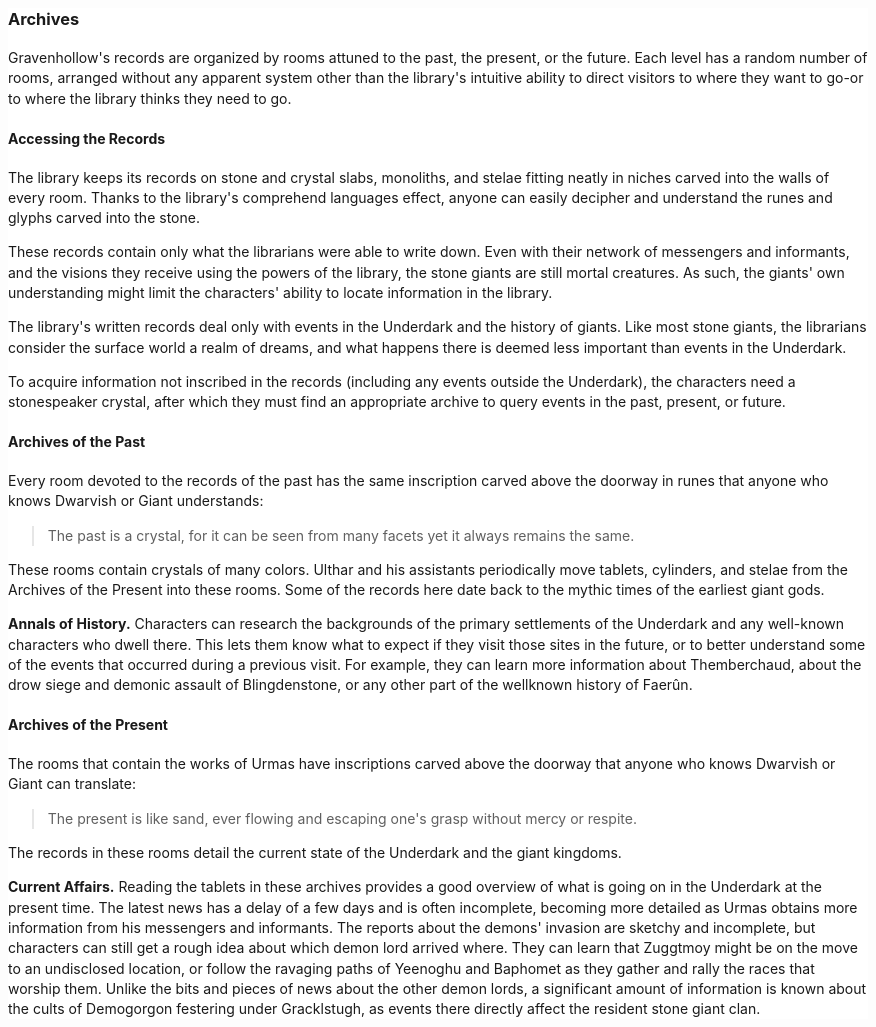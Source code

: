 ### Archives

Gravenhollow's records are organized by rooms attuned to the past, the present, or the future. Each level has a random number of rooms, arranged without any apparent system other than the library's intuitive ability to direct visitors to where they want to go-or to where the library thinks they need to go.

#### Accessing the Records

The library keeps its records on stone and crystal slabs, monoliths, and stelae fitting neatly in niches carved into the walls of every room. Thanks to the library's comprehend languages effect, anyone can easily decipher and understand the runes and glyphs carved into the stone.

These records contain only what the librarians were able to write down. Even with their network of messengers and informants, and the visions they receive using the powers of the library, the stone giants are still mortal creatures. As such, the giants' own understanding might limit the characters' ability to locate information in the library.

The library's written records deal only with events in the Underdark and the history of giants. Like most stone giants, the librarians consider the surface world a realm of dreams, and what happens there is deemed less important than events in the Underdark.

To acquire information not inscribed in the records (including any events outside the Underdark), the characters need a stonespeaker crystal, after which they must find an appropriate archive to query events in the past, present, or future.

#### Archives of the Past

Every room devoted to the records of the past has the same inscription carved above the doorway in runes that anyone who knows Dwarvish or Giant understands:

> The past is a crystal, for it can be seen from many facets yet it always remains the same.

These rooms contain crystals of many colors. Ulthar and his assistants periodically move tablets, cylinders, and stelae from the Archives of the Present into these rooms. Some of the records here date back to the mythic times of the earliest giant gods.

**Annals of History.** Characters can research the backgrounds of the primary settlements of the Underdark and any well-known characters who dwell there. This lets them know what to expect if they visit those sites in the future, or to better understand some of the events that occurred during a previous visit. For example, they can learn more information about Themberchaud, about the drow siege and demonic assault of Blingdenstone, or any other part of the wellknown history of Faerûn.

#### Archives of the Present

The rooms that contain the works of Urmas have inscriptions carved above the doorway that anyone who knows Dwarvish or Giant can translate:

> The present is like sand, ever flowing and escaping one's grasp without mercy or respite.

The records in these rooms detail the current state of the Underdark and the giant kingdoms.

**Current Affairs.** Reading the tablets in these archives provides a good overview of what is going on in the Underdark at the present time. The latest news has a delay of a few days and is often incomplete, becoming more detailed as Urmas obtains more information from his messengers and informants. The reports about the demons' invasion are sketchy and incomplete, but characters can still get a rough idea about which demon lord arrived where. They can learn that Zuggtmoy might be on the move to an undisclosed location, or follow the ravaging paths of Yeenoghu and Baphomet as they gather and rally the races that worship them. Unlike the bits and pieces of news about the other demon lords, a significant amount of information is known about the cults of Demogorgon festering under Gracklstugh, as events there directly affect the resident stone giant clan.
